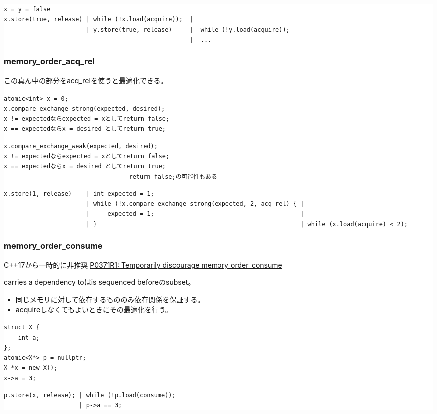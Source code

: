 ```
x = y = false
x.store(true, release) | while (!x.load(acquire));  |
                       | y.store(true, release)     |  while (!y.load(acquire));
                                                    |  ...
```

### memory_order_acq_rel

この真ん中の部分をacq_relを使うと最適化できる。

```
atomic<int> x = 0;
x.compare_exchange_strong(expected, desired);
x != expectedならexpected = xとしてreturn false;
x == expectedならx = desired としてreturn true;
```

```
x.compare_exchange_weak(expected, desired);
x != expectedならexpected = xとしてreturn false;
x == expectedならx = desired としてreturn true;
                                   return false;の可能性もある
```

```
x.store(1, release)    | int expected = 1;
                       | while (!x.compare_exchange_strong(expected, 2, acq_rel) { |
                       |     expected = 1;                                         |
                       | }                                                         | while (x.load(acquire) < 2);
```

### memory_order_consume

C++17から一時的に非推奨 [P0371R1: Temporarily discourage memory_order_consume](http://www.open-std.org/jtc1/sc22/wg21/docs/papers/2016/p0371r1.html)

carries a dependency toはis sequenced beforeのsubset。
* 同じメモリに対して依存するもののみ依存関係を保証する。
* acquireしなくてもよいときにその最適化を行う。

```
struct X {
    int a;
};
atomic<X*> p = nullptr;
X *x = new X();
x->a = 3;
```

```
p.store(x, release); | while (!p.load(consume));
                     | p->a == 3;
```
